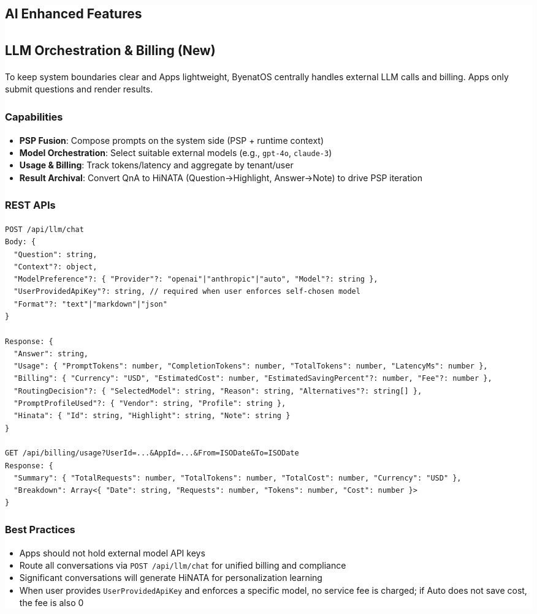 ## AI Enhanced Features
## LLM Orchestration & Billing (New)

To keep system boundaries clear and Apps lightweight, ByenatOS centrally handles external LLM calls and billing. Apps only submit questions and render results.

### Capabilities
- **PSP Fusion**: Compose prompts on the system side (PSP + runtime context)
- **Model Orchestration**: Select suitable external models (e.g., `gpt-4o`, `claude-3`)
- **Usage & Billing**: Track tokens/latency and aggregate by tenant/user
- **Result Archival**: Convert QnA to HiNATA (Question→Highlight, Answer→Note) to drive PSP iteration

### REST APIs

```
POST /api/llm/chat
Body: {
  "Question": string,
  "Context"?: object,
  "ModelPreference"?: { "Provider"?: "openai"|"anthropic"|"auto", "Model"?: string },
  "UserProvidedApiKey"?: string, // required when user enforces self-chosen model
  "Format"?: "text"|"markdown"|"json"
}

Response: {
  "Answer": string,
  "Usage": { "PromptTokens": number, "CompletionTokens": number, "TotalTokens": number, "LatencyMs": number },
  "Billing": { "Currency": "USD", "EstimatedCost": number, "EstimatedSavingPercent"?: number, "Fee"?: number },
  "RoutingDecision"?: { "SelectedModel": string, "Reason": string, "Alternatives"?: string[] },
  "PromptProfileUsed"?: { "Vendor": string, "Profile": string },
  "Hinata": { "Id": string, "Highlight": string, "Note": string }
}

GET /api/billing/usage?UserId=...&AppId=...&From=ISODate&To=ISODate
Response: {
  "Summary": { "TotalRequests": number, "TotalTokens": number, "TotalCost": number, "Currency": "USD" },
  "Breakdown": Array<{ "Date": string, "Requests": number, "Tokens": number, "Cost": number }>
}
```

### Best Practices
- Apps should not hold external model API keys
- Route all conversations via `POST /api/llm/chat` for unified billing and compliance
- Significant conversations will generate HiNATA for personalization learning
- When user provides `UserProvidedApiKey` and enforces a specific model, no service fee is charged; if Auto does not save cost, the fee is also 0
